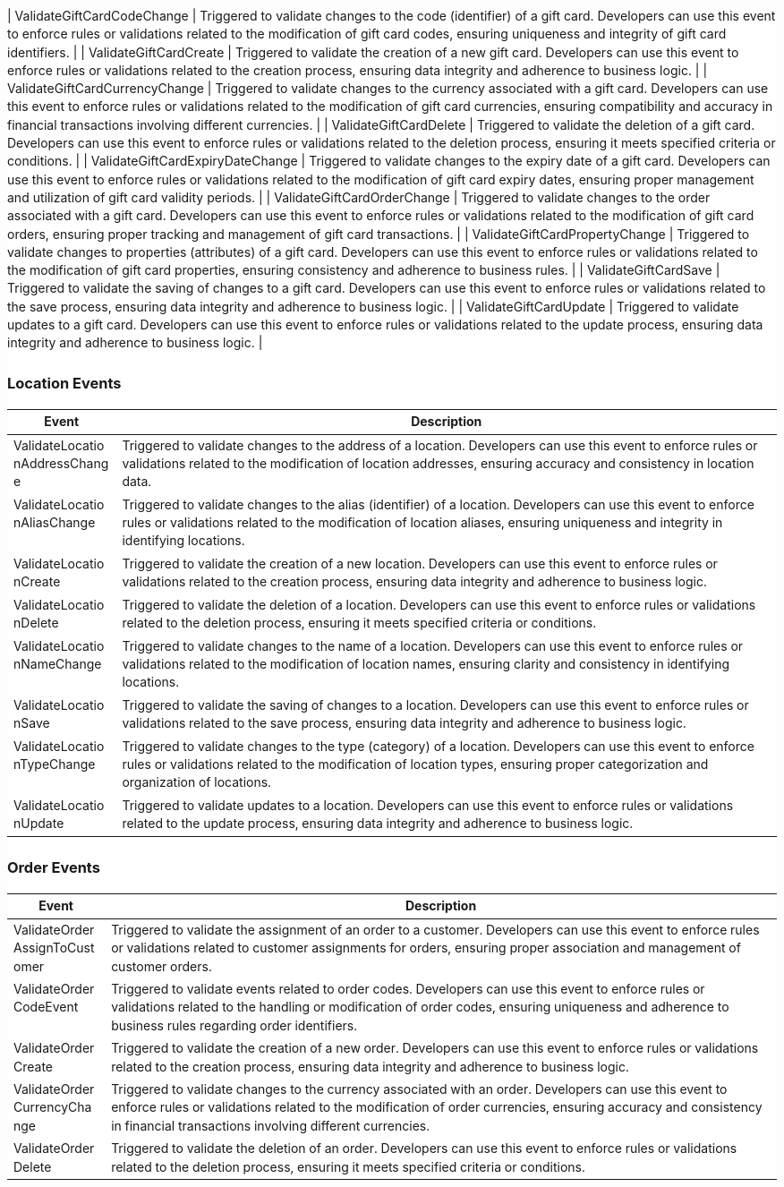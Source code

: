 | ValidateGiftCardCodeChange | Triggered to validate changes to the code (identifier) of a gift card. Developers can use this event to enforce rules or validations related to the modification of gift card codes, ensuring uniqueness and integrity of gift card identifiers. |
| ValidateGiftCardCreate | Triggered to validate the creation of a new gift card. Developers can use this event to enforce rules or validations related to the creation process, ensuring data integrity and adherence to business logic. |
| ValidateGiftCardCurrencyChange | Triggered to validate changes to the currency associated with a gift card. Developers can use this event to enforce rules or validations related to the modification of gift card currencies, ensuring compatibility and accuracy in financial transactions involving different currencies. |
| ValidateGiftCardDelete | Triggered to validate the deletion of a gift card. Developers can use this event to enforce rules or validations related to the deletion process, ensuring it meets specified criteria or conditions. |
| ValidateGiftCardExpiryDateChange | Triggered to validate changes to the expiry date of a gift card. Developers can use this event to enforce rules or validations related to the modification of gift card expiry dates, ensuring proper management and utilization of gift card validity periods. |
| ValidateGiftCardOrderChange | Triggered to validate changes to the order associated with a gift card. Developers can use this event to enforce rules or validations related to the modification of gift card orders, ensuring proper tracking and management of gift card transactions. |
| ValidateGiftCardPropertyChange | Triggered to validate changes to properties (attributes) of a gift card. Developers can use this event to enforce rules or validations related to the modification of gift card properties, ensuring consistency and adherence to business rules. |
| ValidateGiftCardSave | Triggered to validate the saving of changes to a gift card. Developers can use this event to enforce rules or validations related to the save process, ensuring data integrity and adherence to business logic. |
| ValidateGiftCardUpdate | Triggered to validate updates to a gift card. Developers can use this event to enforce rules or validations related to the update process, ensuring data integrity and adherence to business logic. |

### Location Events

| **Event** | **Description** |
|---|---|
| ValidateLocationAddressChange | Triggered to validate changes to the address of a location. Developers can use this event to enforce rules or validations related to the modification of location addresses, ensuring accuracy and consistency in location data. |
| ValidateLocationAliasChange | Triggered to validate changes to the alias (identifier) of a location. Developers can use this event to enforce rules or validations related to the modification of location aliases, ensuring uniqueness and integrity in identifying locations. |
| ValidateLocationCreate | Triggered to validate the creation of a new location. Developers can use this event to enforce rules or validations related to the creation process, ensuring data integrity and adherence to business logic. |
| ValidateLocationDelete | Triggered to validate the deletion of a location. Developers can use this event to enforce rules or validations related to the deletion process, ensuring it meets specified criteria or conditions. |
| ValidateLocationNameChange | Triggered to validate changes to the name of a location. Developers can use this event to enforce rules or validations related to the modification of location names, ensuring clarity and consistency in identifying locations. |
| ValidateLocationSave | Triggered to validate the saving of changes to a location. Developers can use this event to enforce rules or validations related to the save process, ensuring data integrity and adherence to business logic. |
| ValidateLocationTypeChange | Triggered to validate changes to the type (category) of a location. Developers can use this event to enforce rules or validations related to the modification of location types, ensuring proper categorization and organization of locations. |
| ValidateLocationUpdate | Triggered to validate updates to a location. Developers can use this event to enforce rules or validations related to the update process, ensuring data integrity and adherence to business logic. |

### Order Events

| **Event** | **Description** |
|---|---|
| ValidateOrderAssignToCustomer | Triggered to validate the assignment of an order to a customer. Developers can use this event to enforce rules or validations related to customer assignments for orders, ensuring proper association and management of customer orders. |
| ValidateOrderCodeEvent | Triggered to validate events related to order codes. Developers can use this event to enforce rules or validations related to the handling or modification of order codes, ensuring uniqueness and adherence to business rules regarding order identifiers. |
| ValidateOrderCreate | Triggered to validate the creation of a new order. Developers can use this event to enforce rules or validations related to the creation process, ensuring data integrity and adherence to business logic. |
| ValidateOrderCurrencyChange | Triggered to validate changes to the currency associated with an order. Developers can use this event to enforce rules or validations related to the modification of order currencies, ensuring accuracy and consistency in financial transactions involving different currencies. |
| ValidateOrderDelete | Triggered to validate the deletion of an order. Developers can use this event to enforce rules or validations related to the deletion process, ensuring it meets specified criteria or conditions. |
